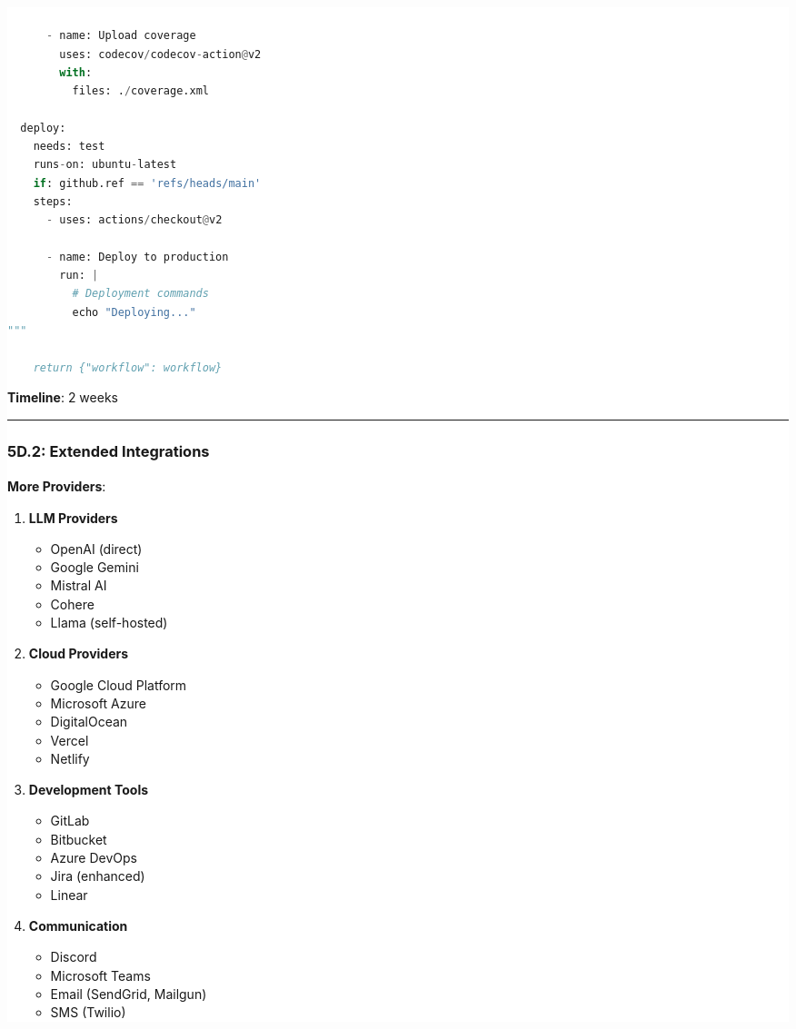 ```python
      
      - name: Upload coverage
        uses: codecov/codecov-action@v2
        with:
          files: ./coverage.xml
  
  deploy:
    needs: test
    runs-on: ubuntu-latest
    if: github.ref == 'refs/heads/main'
    steps:
      - uses: actions/checkout@v2
      
      - name: Deploy to production
        run: |
          # Deployment commands
          echo "Deploying..."
"""
    
    return {"workflow": workflow}
```

**Timeline**: 2 weeks

---

### 5D.2: Extended Integrations

**More Providers**:

1. **LLM Providers**
   - OpenAI (direct)
   - Google Gemini
   - Mistral AI
   - Cohere
   - Llama (self-hosted)

2. **Cloud Providers**
   - Google Cloud Platform
   - Microsoft Azure
   - DigitalOcean
   - Vercel
   - Netlify

3. **Development Tools**
   - GitLab
   - Bitbucket
   - Azure DevOps
   - Jira (enhanced)
   - Linear

4. **Communication**
   - Discord
   - Microsoft Teams
   - Email (SendGrid, Mailgun)
   - SMS (Twilio)
